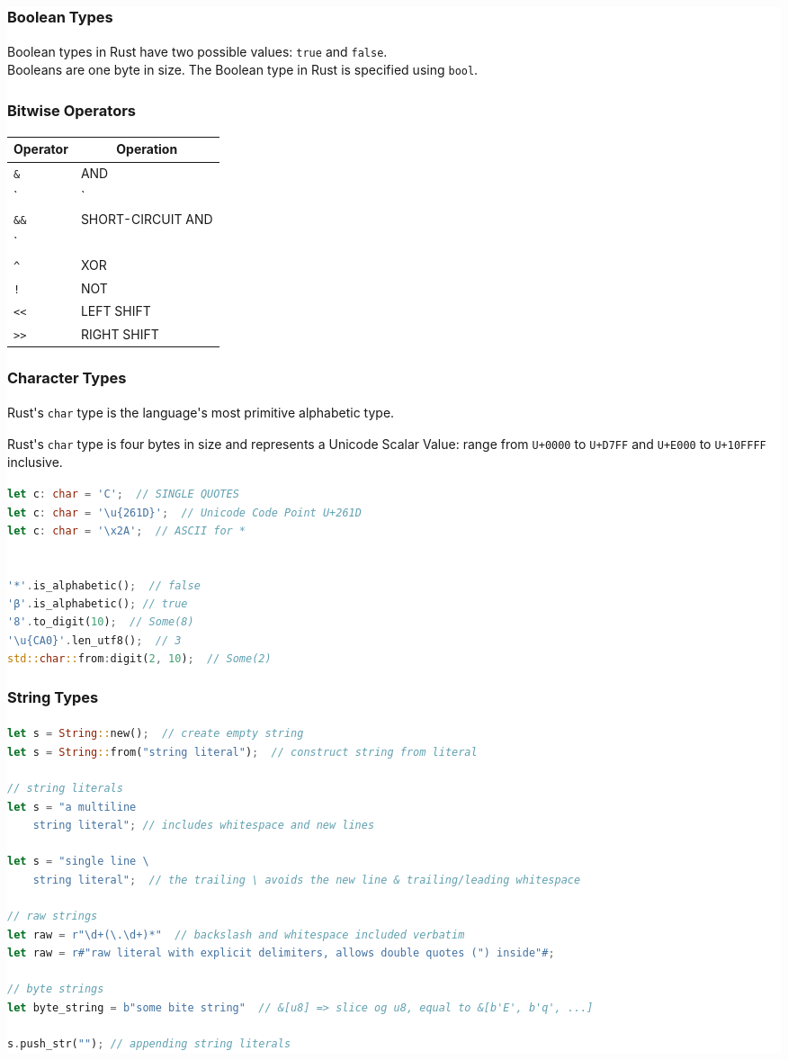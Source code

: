 ### Boolean Types

Boolean types in Rust have two possible values: `true` and `false`.  
Booleans are one byte in size. The Boolean type in Rust is specified using `bool`.

### Bitwise Operators

| Operator | Operation         |
|----------|-------------------|
| `&`      | AND               |
| `|`      | OR                |
| `&&`     | SHORT-CIRCUIT AND |
| `||`     | SHORT-CIRCUIT OR  |
| `^`      | XOR               |
| `!`      | NOT               |
| `<<`     | LEFT SHIFT        |
| `>>`     | RIGHT SHIFT       |

### Character Types

Rust's `char` type is the language's most primitive alphabetic type.

Rust's `char` type is four bytes in size and represents a Unicode Scalar Value: range from `U+0000` to `U+D7FF` and `U+E000` to `U+10FFFF` inclusive.

```rs linenums="1"
let c: char = 'C';  // SINGLE QUOTES
let c: char = '\u{261D}';  // Unicode Code Point U+261D
let c: char = '\x2A';  // ASCII for *


'*'.is_alphabetic();  // false
'β'.is_alphabetic(); // true
'8'.to_digit(10);  // Some(8)
'\u{CA0}'.len_utf8();  // 3
std::char::from:digit(2, 10);  // Some(2)
```

### String Types

```rs linenums="1"
let s = String::new();  // create empty string
let s = String::from("string literal");  // construct string from literal

// string literals
let s = "a multiline
    string literal"; // includes whitespace and new lines

let s = "single line \
    string literal";  // the trailing \ avoids the new line & trailing/leading whitespace

// raw strings
let raw = r"\d+(\.\d+)*"  // backslash and whitespace included verbatim
let raw = r#"raw literal with explicit delimiters, allows double quotes (") inside"#;

// byte strings
let byte_string = b"some bite string"  // &[u8] => slice og u8, equal to &[b'E', b'q', ...]

s.push_str(""); // appending string literals
```
